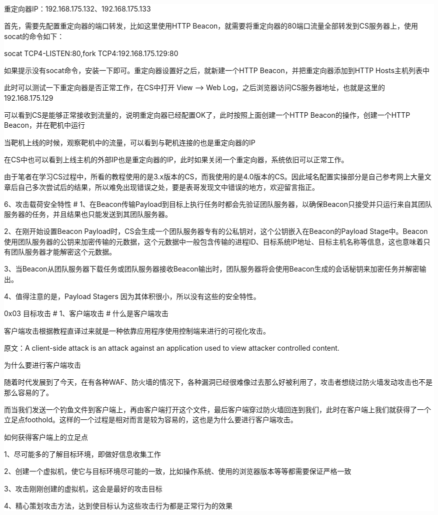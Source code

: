 重定向器IP：192.168.175.132、192.168.175.133

首先，需要先配置重定向器的端口转发，比如这里使用HTTP Beacon，就需要将重定向器的80端口流量全部转发到CS服务器上，使用socat的命令如下：

socat TCP4-LISTEN:80,fork TCP4:192.168.175.129:80




如果提示没有socat命令，安装一下即可。重定向器设置好之后，就新建一个HTTP Beacon，并把重定向器添加到HTTP Hosts主机列表中



此时可以测试一下重定向器是否正常工作，在CS中打开 View --> Web Log，之后浏览器访问CS服务器地址，也就是这里的192.168.175.129





可以看到CS是能够正常接收到流量的，说明重定向器已经配置OK了，此时按照上面创建一个HTTP Beacon的操作，创建一个HTTP Beacon，并在靶机中运行

当靶机上线的时候，观察靶机中的流量，可以看到与靶机连接的也是重定向器的IP



在CS中也可以看到上线主机的外部IP也是重定向器的IP，此时如果关闭一个重定向器，系统依旧可以正常工作。



由于笔者在学习CS过程中，所看的教程使用的是3.x版本的CS，而我使用的是4.0版本的CS。因此域名配置实操部分是自己参考网上大量文章后自己多次尝试后的结果，所以难免出现错误之处，要是表哥发现文中错误的地方，欢迎留言指正。

6、攻击载荷安全特性 #
1、在Beacon传输Payload到目标上执行任务时都会先验证团队服务器，以确保Beacon只接受并只运行来自其团队服务器的任务，并且结果也只能发送到其团队服务器。

2、在刚开始设置Beacon Payload时，CS会生成一个团队服务器专有的公私钥对，这个公钥嵌入在Beacon的Payload Stage中。Beacon使用团队服务器的公钥来加密传输的元数据，这个元数据中一般包含传输的进程ID、目标系统IP地址、目标主机名称等信息，这也意味着只有团队服务器才能解密这个元数据。

3、当Beacon从团队服务器下载任务或团队服务器接收Beacon输出时，团队服务器将会使用Beacon生成的会话秘钥来加密任务并解密输出。

4、值得注意的是，Payload Stagers 因为其体积很小，所以没有这些的安全特性。

0x03 目标攻击 #
1、客户端攻击 #
什么是客户端攻击

客户端攻击根据教程直译过来就是一种依靠应用程序使用控制端来进行的可视化攻击。

原文：A client-side attack is an attack against an application used to view attacker controlled content.

为什么要进行客户端攻击

随着时代发展到了今天，在有各种WAF、防火墙的情况下，各种漏洞已经很难像过去那么好被利用了，攻击者想绕过防火墙发动攻击也不是那么容易的了。

而当我们发送一个钓鱼文件到客户端上，再由客户端打开这个文件，最后客户端穿过防火墙回连到我们，此时在客户端上我们就获得了一个立足点foothold。这样的一个过程是相对而言是较为容易的，这也是为什么要进行客户端攻击。

如何获得客户端上的立足点

1、尽可能多的了解目标环境，即做好信息收集工作

2、创建一个虚拟机，使它与目标环境尽可能的一致，比如操作系统、使用的浏览器版本等等都需要保证严格一致

3、攻击刚刚创建的虚拟机，这会是最好的攻击目标

4、精心策划攻击方法，达到使目标认为这些攻击行为都是正常行为的效果
